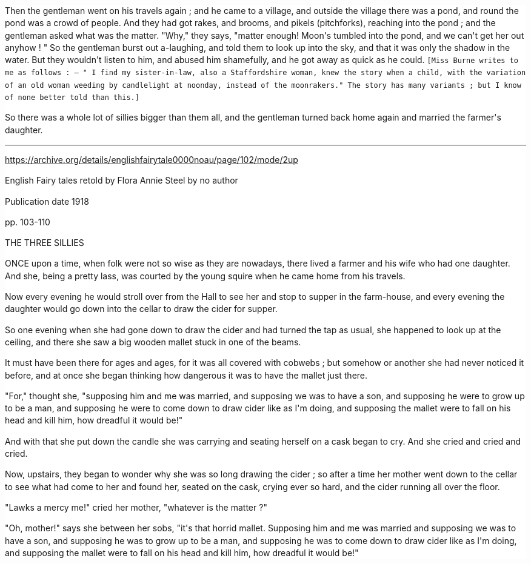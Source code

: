 Then the gentleman went on his travels again ; and he came to a village, and outside the village there was a pond, and round the pond was a crowd of people. And they had got rakes, and brooms, and pikels (pitchforks), reaching into the pond ; and the gentleman asked what was the matter. "Why," they says, "matter enough! Moon's tumbled into the pond, and we can't get her out anyhow ! " So the gentleman burst out a-laughing, and told them to look up into the sky, and that it was only the shadow in the water. But they wouldn't listen to him, and abused him shamefully, and he got away as quick as he could. `[Miss Burne writes to me as follows : — " I find my sister-in-law, also a Staffordshire woman, knew the story when a child, with the variation of an old woman weeding by candlelight at noonday, instead of the moonrakers." The story has many variants ; but I know of none better told than this.]`

So there was a whole lot of sillies bigger than them all, and the gentleman turned back home again and married the farmer's daughter.

---

https://archive.org/details/englishfairytale0000noau/page/102/mode/2up

English Fairy tales retold by Flora Annie Steel
by no author

Publication date 1918

pp. 103-110

THE THREE SILLIES

ONCE upon a time, when folk were not so wise as they are nowadays, there lived a farmer and his wife who had one daughter. And she, being a pretty lass, was courted by the young squire when he came home from his travels.

Now every evening he would stroll over from the Hall to see her and stop to supper in the farm-house, and every evening the daughter would go down into the cellar to draw the cider for supper.

So one evening when she had gone down to draw the cider and had turned the tap as usual, she happened to look up at the ceiling, and there she saw a big wooden mallet stuck in one of the beams.

It must have been there for ages and ages, for it was all covered with cobwebs ; but somehow or another she had never noticed it before, and at once she began thinking how dangerous it was to have the mallet just there.

"For," thought she, "supposing him and me was married, and supposing we was to have a son, and supposing he were to grow up to be a man, and supposing he were to come down to draw cider like as I'm doing, and supposing the mallet were to fall on his head and kill him, how dreadful it would be!"

And with that she put down the candle she was carrying and seating herself on a cask began to cry. And she cried and cried and cried.

Now, upstairs, they began to wonder why she was so long drawing the cider ; so after a time her mother went down to the cellar to see what had come to her and found her, seated on the cask, crying ever so hard, and the cider running all over the floor.

"Lawks a mercy me!" cried her mother, "whatever is the matter ?"

"Oh, mother!" says she between her sobs, "it's that horrid mallet. Supposing him and me was married and supposing we was to have a son, and supposing he was to grow up to be a man, and supposing he was to come down to draw cider like as I'm doing, and supposing the mallet were to fall on his head and kill him, how dreadful it would be!"
